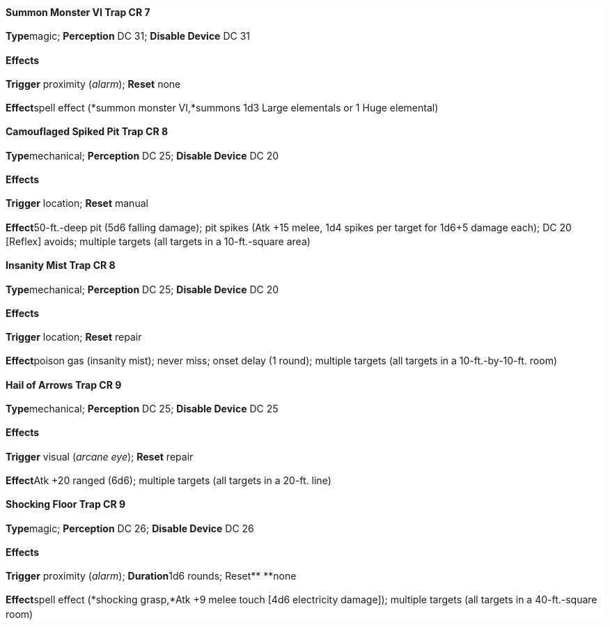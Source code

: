 **Summon Monster VI Trap CR 7**

**Type**magic; **Perception** DC 31; **Disable Device** DC 31

**Effects**

**Trigger** proximity (*alarm*); **Reset** none

**Effect**spell effect (*summon monster VI,*summons 1d3 Large
elementals or 1 Huge elemental)

**Camouflaged Spiked Pit Trap CR 8**

**Type**mechanical; **Perception** DC 25; **Disable Device** DC
20

**Effects**

**Trigger** location; **Reset** manual

**Effect**50-ft.-deep pit (5d6 falling damage); pit spikes (Atk
+15 melee, 1d4 spikes per target for 1d6+5 damage each); DC 20
[Reflex] avoids; multiple targets (all targets in a 10-ft.-square
area)

**Insanity Mist Trap CR 8**

**Type**mechanical; **Perception** DC 25; **Disable Device** DC
20

**Effects**

**Trigger** location; **Reset** repair

**Effect**poison gas (insanity mist); never miss; onset delay (1
round); multiple targets (all targets in a 10-ft.-by-10-ft. room)

**Hail of Arrows Trap CR 9**

**Type**mechanical; **Perception** DC 25; **Disable Device** DC
25

**Effects**

**Trigger** visual (*arcane eye*); **Reset** repair

**Effect**Atk +20 ranged (6d6); multiple targets (all targets in
a 20-ft. line)

**Shocking Floor Trap CR 9**

**Type**magic; **Perception** DC 26; **Disable Device** DC 26

**Effects**

**Trigger** proximity (*alarm*); **Duration**1d6 rounds; Reset**
**none

**Effect**spell effect (*shocking grasp,*Atk +9 melee touch [4d6
electricity damage]); multiple targets (all targets in a
40-ft.-square room)
